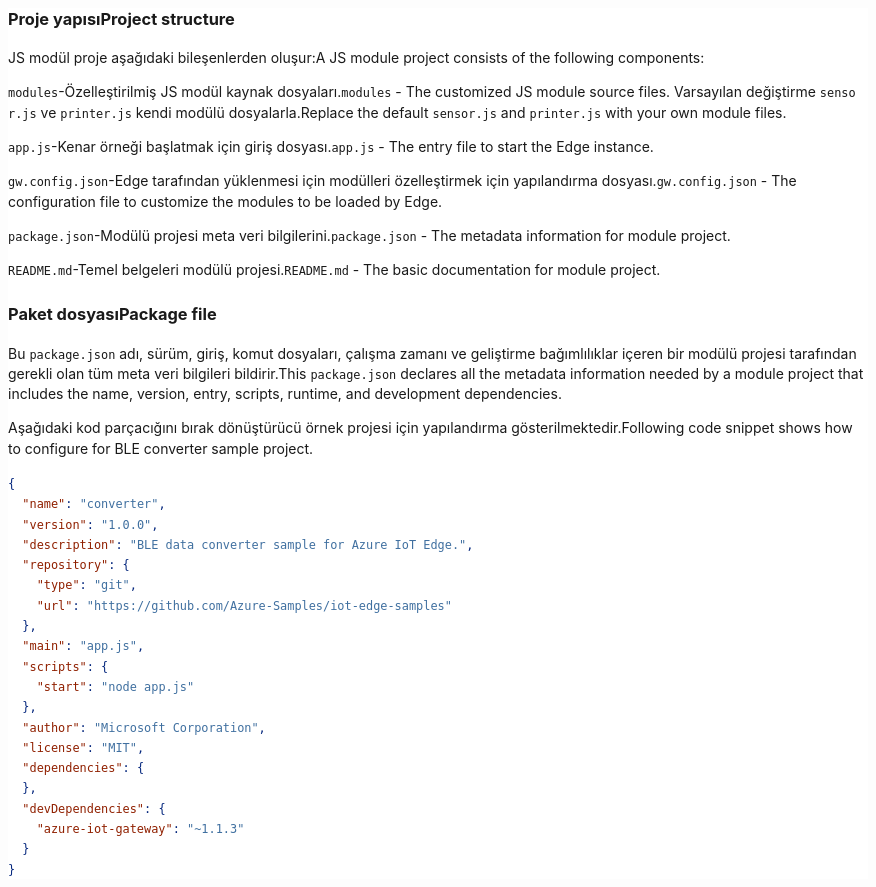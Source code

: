### <a name="project-structure"></a><span data-ttu-id="69286-126">Proje yapısı</span><span class="sxs-lookup"><span data-stu-id="69286-126">Project structure</span></span>
<span data-ttu-id="69286-127">JS modül proje aşağıdaki bileşenlerden oluşur:</span><span class="sxs-lookup"><span data-stu-id="69286-127">A JS module project consists of the following components:</span></span>

<span data-ttu-id="69286-128">`modules`-Özelleştirilmiş JS modül kaynak dosyaları.</span><span class="sxs-lookup"><span data-stu-id="69286-128">`modules` - The customized JS module source files.</span></span> <span data-ttu-id="69286-129">Varsayılan değiştirme `sensor.js` ve `printer.js` kendi modülü dosyalarla.</span><span class="sxs-lookup"><span data-stu-id="69286-129">Replace the default `sensor.js` and `printer.js` with your own module files.</span></span>

<span data-ttu-id="69286-130">`app.js`-Kenar örneği başlatmak için giriş dosyası.</span><span class="sxs-lookup"><span data-stu-id="69286-130">`app.js` - The entry file to start the Edge instance.</span></span>

<span data-ttu-id="69286-131">`gw.config.json`-Edge tarafından yüklenmesi için modülleri özelleştirmek için yapılandırma dosyası.</span><span class="sxs-lookup"><span data-stu-id="69286-131">`gw.config.json` - The configuration file to customize the modules to be loaded by Edge.</span></span>

<span data-ttu-id="69286-132">`package.json`-Modülü projesi meta veri bilgilerini.</span><span class="sxs-lookup"><span data-stu-id="69286-132">`package.json` - The metadata information for module project.</span></span>

<span data-ttu-id="69286-133">`README.md`-Temel belgeleri modülü projesi.</span><span class="sxs-lookup"><span data-stu-id="69286-133">`README.md` - The basic documentation for module project.</span></span>


### <a name="package-file"></a><span data-ttu-id="69286-134">Paket dosyası</span><span class="sxs-lookup"><span data-stu-id="69286-134">Package file</span></span>

<span data-ttu-id="69286-135">Bu `package.json` adı, sürüm, giriş, komut dosyaları, çalışma zamanı ve geliştirme bağımlılıklar içeren bir modülü projesi tarafından gerekli olan tüm meta veri bilgileri bildirir.</span><span class="sxs-lookup"><span data-stu-id="69286-135">This `package.json` declares all the metadata information needed by a module project that includes the name, version, entry, scripts, runtime, and development dependencies.</span></span>

<span data-ttu-id="69286-136">Aşağıdaki kod parçacığını bırak dönüştürücü örnek projesi için yapılandırma gösterilmektedir.</span><span class="sxs-lookup"><span data-stu-id="69286-136">Following code snippet shows how to configure for BLE converter sample project.</span></span>
```json
{
  "name": "converter",
  "version": "1.0.0",
  "description": "BLE data converter sample for Azure IoT Edge.",
  "repository": {
    "type": "git",
    "url": "https://github.com/Azure-Samples/iot-edge-samples"
  },
  "main": "app.js",
  "scripts": {
    "start": "node app.js"
  },
  "author": "Microsoft Corporation",
  "license": "MIT",
  "dependencies": {
  },
  "devDependencies": {
    "azure-iot-gateway": "~1.1.3"
  }
}
```
